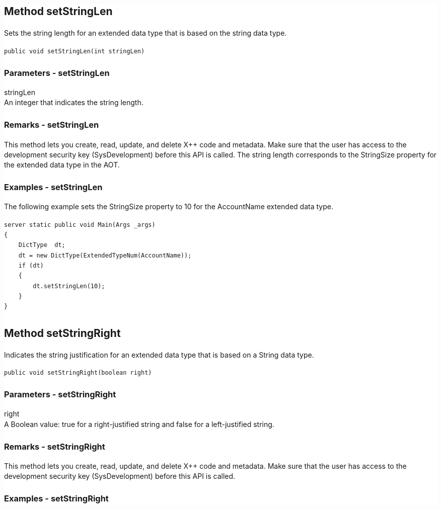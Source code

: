 ## Method setStringLen

Sets the string length for an extended data type that is based on the string data type.

```xpp
public void setStringLen(int stringLen)
```

### Parameters - setStringLen

stringLen  
An integer that indicates the string length.

### Remarks - setStringLen

This method lets you create, read, update, and delete X++ code and metadata. Make sure that the user has access to the development security key (SysDevelopment) before this API is called. The string length corresponds to the StringSize property for the extended data type in the AOT.

### Examples - setStringLen

The following example sets the StringSize property to 10 for the AccountName extended data type.

```xpp
server static public void Main(Args _args) 
{ 
    DictType  dt; 
    dt = new DictType(ExtendedTypeNum(AccountName)); 
    if (dt) 
    { 
        dt.setStringLen(10); 
    } 
}
```

## Method setStringRight

Indicates the string justification for an extended data type that is based on a String data type.

```xpp
public void setStringRight(boolean right)
```

### Parameters - setStringRight

right  
A Boolean value: true for a right-justified string and false for a left-justified string.

### Remarks - setStringRight

This method lets you create, read, update, and delete X++ code and metadata. Make sure that the user has access to the development security key (SysDevelopment) before this API is called.

### Examples - setStringRight
